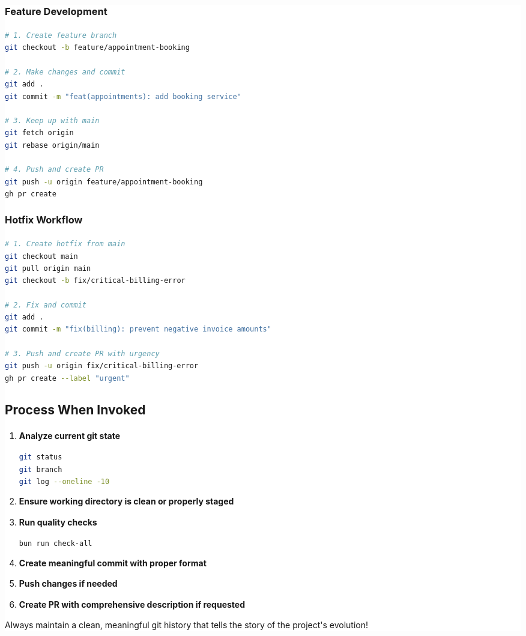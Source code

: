 ### Feature Development

```bash
# 1. Create feature branch
git checkout -b feature/appointment-booking

# 2. Make changes and commit
git add .
git commit -m "feat(appointments): add booking service"

# 3. Keep up with main
git fetch origin
git rebase origin/main

# 4. Push and create PR
git push -u origin feature/appointment-booking
gh pr create
```

### Hotfix Workflow

```bash
# 1. Create hotfix from main
git checkout main
git pull origin main
git checkout -b fix/critical-billing-error

# 2. Fix and commit
git add .
git commit -m "fix(billing): prevent negative invoice amounts"

# 3. Push and create PR with urgency
git push -u origin fix/critical-billing-error
gh pr create --label "urgent"
```

## Process When Invoked

1. **Analyze current git state**

   ```bash
   git status
   git branch
   git log --oneline -10
   ```

2. **Ensure working directory is clean or properly staged**

3. **Run quality checks**

   ```bash
   bun run check-all
   ```

4. **Create meaningful commit with proper format**

5. **Push changes if needed**

6. **Create PR with comprehensive description if requested**

Always maintain a clean, meaningful git history that tells the story of the project's evolution!
